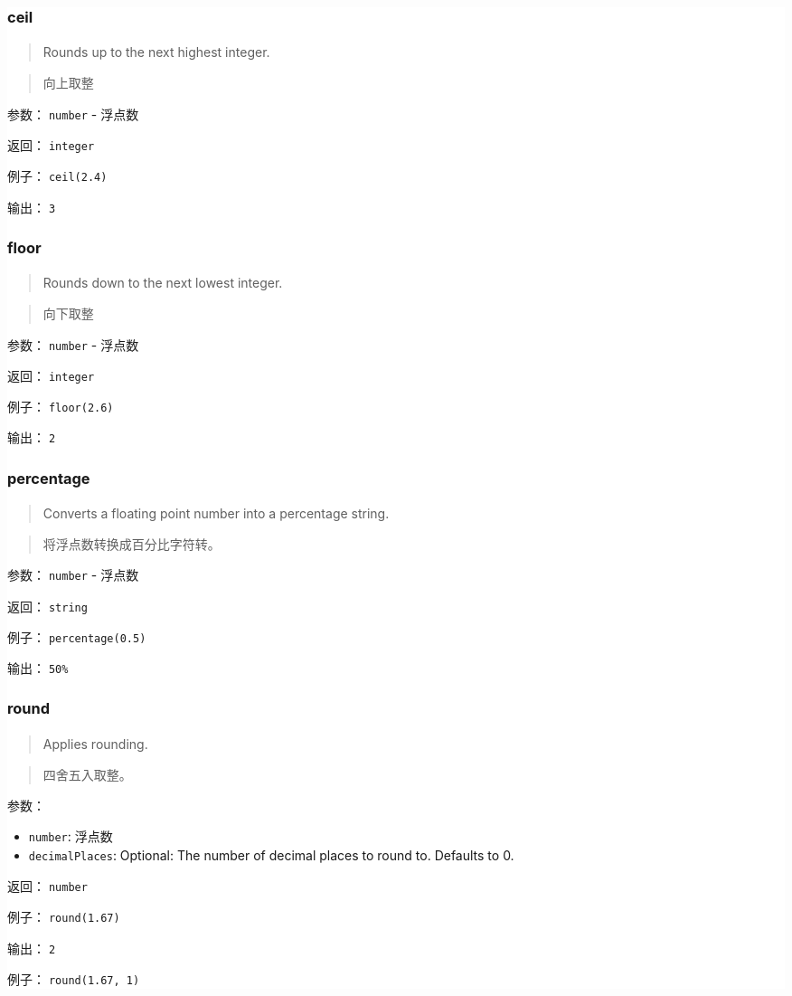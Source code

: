 ### ceil

> Rounds up to the next highest integer.

> 向上取整

参数： `number` - 浮点数

返回： `integer`

例子： `ceil(2.4)`

输出： `3`


### floor

> Rounds down to the next lowest integer.

> 向下取整

参数： `number` - 浮点数

返回： `integer`

例子： `floor(2.6)`

输出： `2`


### percentage

> Converts a floating point number into a percentage string.

> 将浮点数转换成百分比字符转。

参数： `number` - 浮点数

返回： `string`

例子： `percentage(0.5)`

输出： `50%`


### round

> Applies rounding.

> 四舍五入取整。

参数：
* `number`: 浮点数
* `decimalPlaces`: Optional: The number of decimal places to round to. Defaults to 0.

返回： `number`

例子： `round(1.67)`

输出： `2`

例子： `round(1.67, 1)`
